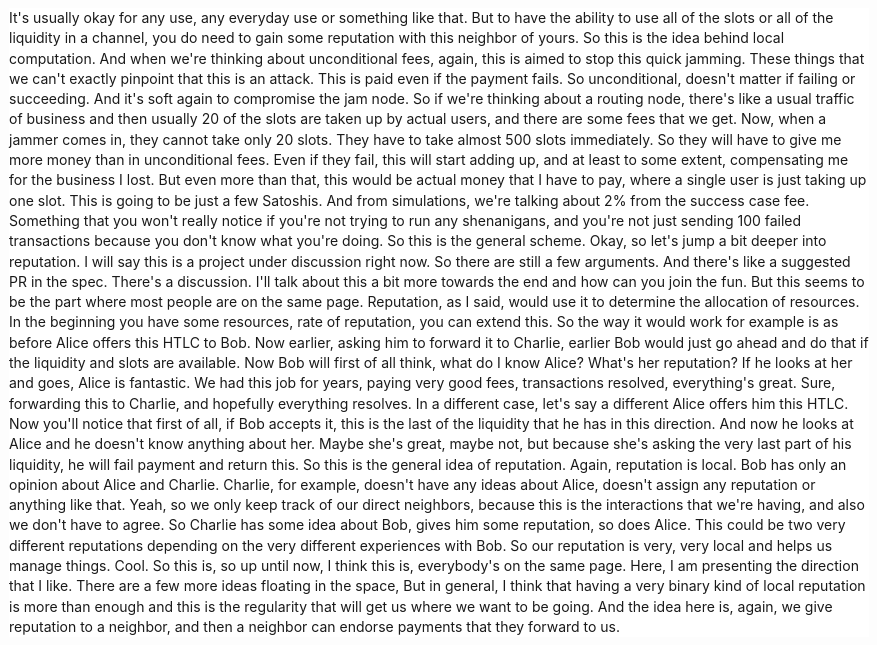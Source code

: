It's usually okay for any use, any everyday use or something like that.
But to have the ability to use all of the slots or all of the liquidity in a channel, you do need to gain some reputation with this neighbor of yours.
So this is the idea behind local computation.
And when we're thinking about unconditional fees, again, this is aimed to stop this quick jamming.
These things that we can't exactly pinpoint that this is an attack.
This is paid even if the payment fails.
So unconditional, doesn't matter if failing or succeeding.
And it's soft again to compromise the jam node.
So if we're thinking about a routing node, there's like a usual traffic of business and then usually 20 of the slots are taken up by actual users, and there are some fees that we get.
Now, when a jammer comes in, they cannot take only 20 slots.
They have to take almost 500 slots immediately.
So they will have to give me more money than in unconditional fees.
Even if they fail, this will start adding up, and at least to some extent, compensating me for the business I lost.
But even more than that, this would be actual money that I have to pay, where a single user is just taking up one slot.
This is going to be just a few Satoshis.
And from simulations, we're talking about 2% from the success case fee.
Something that you won't really notice if you're not trying to run any shenanigans, and you're not just sending 100 failed transactions because you don't know what you're doing.
So this is the general scheme.
Okay, so let's jump a bit deeper into reputation.
I will say this is a project under discussion right now.
So there are still a few arguments.
And there's like a suggested PR in the spec.
There's a discussion.
I'll talk about this a bit more towards the end and how can you join the fun.
But this seems to be the part where most people are on the same page.
Reputation, as I said, would use it to determine the allocation of resources.
In the beginning you have some resources, rate of reputation, you can extend this.
So the way it would work for example is as before Alice offers this HTLC to Bob.
Now earlier, asking him to forward it to Charlie, earlier Bob would just go ahead and do that if the liquidity and slots are available.
Now Bob will first of all think, what do I know Alice?
What's her reputation?
If he looks at her and goes, Alice is fantastic.
We had this job for years, paying very good fees, transactions resolved, everything's great.
Sure, forwarding this to Charlie, and hopefully everything resolves.
In a different case, let's say a different Alice offers him this HTLC.
Now you'll notice that first of all, if Bob accepts it, this is the last of the liquidity that he has in this direction.
And now he looks at Alice and he doesn't know anything about her.
Maybe she's great, maybe not, but because she's asking the very last part of his liquidity, he will fail payment and return this.
So this is the general idea of reputation.
Again, reputation is local.
Bob has only an opinion about Alice and Charlie.
Charlie, for example, doesn't have any ideas about Alice, doesn't assign any reputation or anything like that.
Yeah, so we only keep track of our direct neighbors, because this is the interactions that we're having, and also we don't have to agree.
So Charlie has some idea about Bob, gives him some reputation, so does Alice.
This could be two very different reputations depending on the very different experiences with Bob.
So our reputation is very, very local and helps us manage things.
Cool.
So this is, so up until now, I think this is, everybody's on the same page.
Here, I am presenting the direction that I like.
There are a few more ideas floating in the space, But in general, I think that having a very binary kind of local reputation is more than enough and this is the regularity that will get us where we want to be going.
And the idea here is, again, we give reputation to a neighbor, and then a neighbor can endorse payments that they forward to us.